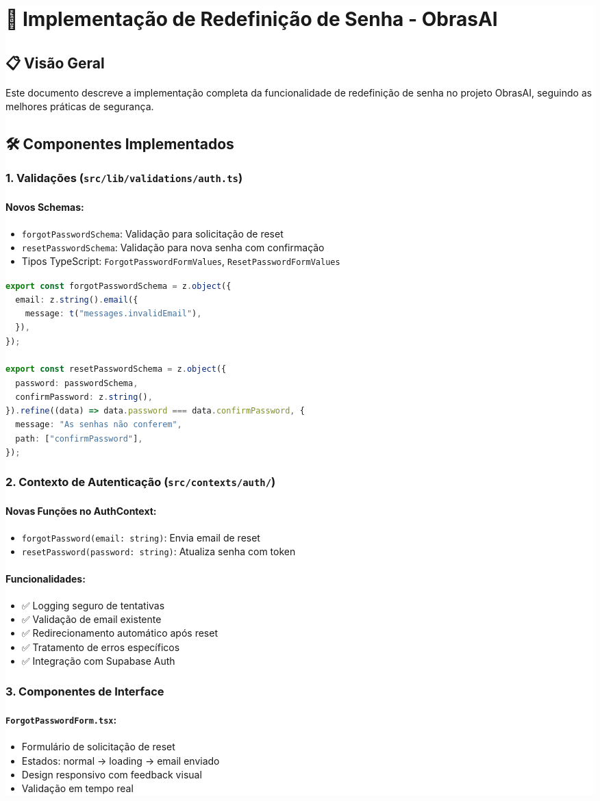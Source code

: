 # 🔐 Implementação de Redefinição de Senha - ObrasAI

## 📋 Visão Geral

Este documento descreve a implementação completa da funcionalidade de redefinição de senha no projeto ObrasAI, seguindo as melhores práticas de segurança.

## 🛠️ Componentes Implementados

### 1. **Validações (`src/lib/validations/auth.ts`)**

#### Novos Schemas:
- `forgotPasswordSchema`: Validação para solicitação de reset
- `resetPasswordSchema`: Validação para nova senha com confirmação
- Tipos TypeScript: `ForgotPasswordFormValues`, `ResetPasswordFormValues`

```typescript
export const forgotPasswordSchema = z.object({
  email: z.string().email({
    message: t("messages.invalidEmail"),
  }),
});

export const resetPasswordSchema = z.object({
  password: passwordSchema,
  confirmPassword: z.string(),
}).refine((data) => data.password === data.confirmPassword, {
  message: "As senhas não conferem",
  path: ["confirmPassword"],
});
```

### 2. **Contexto de Autenticação (`src/contexts/auth/`)**

#### Novas Funções no AuthContext:
- `forgotPassword(email: string)`: Envia email de reset
- `resetPassword(password: string)`: Atualiza senha com token

#### Funcionalidades:
- ✅ Logging seguro de tentativas
- ✅ Validação de email existente
- ✅ Redirecionamento automático após reset
- ✅ Tratamento de erros específicos
- ✅ Integração com Supabase Auth

### 3. **Componentes de Interface**

#### `ForgotPasswordForm.tsx`:
- Formulário de solicitação de reset
- Estados: normal → loading → email enviado
- Design responsivo com feedback visual
- Validação em tempo real
